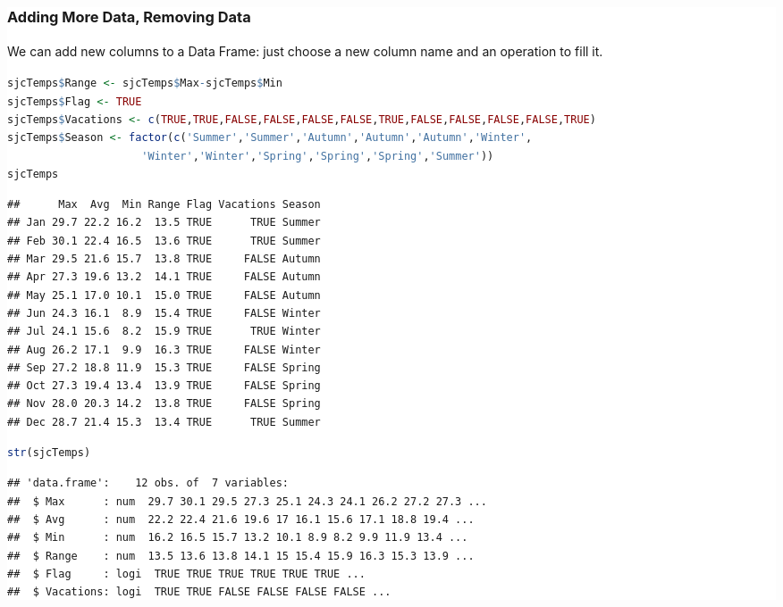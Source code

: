 ### Adding More Data, Removing Data

We can add new columns to a Data Frame: just choose a new column name and an operation to fill it.

``` r
sjcTemps$Range <- sjcTemps$Max-sjcTemps$Min
sjcTemps$Flag <- TRUE
sjcTemps$Vacations <- c(TRUE,TRUE,FALSE,FALSE,FALSE,FALSE,TRUE,FALSE,FALSE,FALSE,FALSE,TRUE)
sjcTemps$Season <- factor(c('Summer','Summer','Autumn','Autumn','Autumn','Winter',
                     'Winter','Winter','Spring','Spring','Spring','Summer'))
sjcTemps
```

    ##      Max  Avg  Min Range Flag Vacations Season
    ## Jan 29.7 22.2 16.2  13.5 TRUE      TRUE Summer
    ## Feb 30.1 22.4 16.5  13.6 TRUE      TRUE Summer
    ## Mar 29.5 21.6 15.7  13.8 TRUE     FALSE Autumn
    ## Apr 27.3 19.6 13.2  14.1 TRUE     FALSE Autumn
    ## May 25.1 17.0 10.1  15.0 TRUE     FALSE Autumn
    ## Jun 24.3 16.1  8.9  15.4 TRUE     FALSE Winter
    ## Jul 24.1 15.6  8.2  15.9 TRUE      TRUE Winter
    ## Aug 26.2 17.1  9.9  16.3 TRUE     FALSE Winter
    ## Sep 27.2 18.8 11.9  15.3 TRUE     FALSE Spring
    ## Oct 27.3 19.4 13.4  13.9 TRUE     FALSE Spring
    ## Nov 28.0 20.3 14.2  13.8 TRUE     FALSE Spring
    ## Dec 28.7 21.4 15.3  13.4 TRUE      TRUE Summer

``` r
str(sjcTemps)
```

    ## 'data.frame':    12 obs. of  7 variables:
    ##  $ Max      : num  29.7 30.1 29.5 27.3 25.1 24.3 24.1 26.2 27.2 27.3 ...
    ##  $ Avg      : num  22.2 22.4 21.6 19.6 17 16.1 15.6 17.1 18.8 19.4 ...
    ##  $ Min      : num  16.2 16.5 15.7 13.2 10.1 8.9 8.2 9.9 11.9 13.4 ...
    ##  $ Range    : num  13.5 13.6 13.8 14.1 15 15.4 15.9 16.3 15.3 13.9 ...
    ##  $ Flag     : logi  TRUE TRUE TRUE TRUE TRUE TRUE ...
    ##  $ Vacations: logi  TRUE TRUE FALSE FALSE FALSE FALSE ...